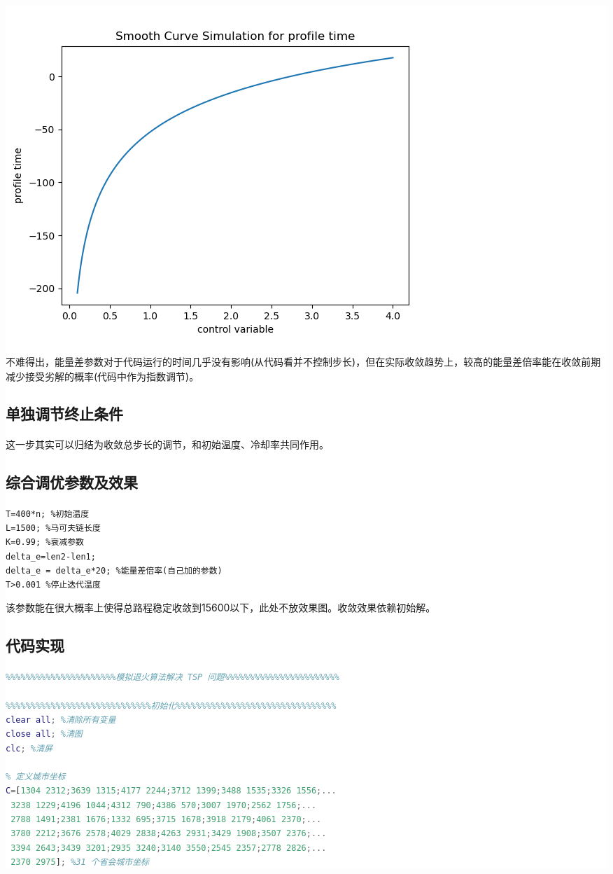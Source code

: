 
![](assets/L/Figure_1.png)

不难得出，能量差参数对于代码运行的时间几乎没有影响(从代码看并不控制步长)，但在实际收敛趋势上，较高的能量差倍率能在收敛前期减少接受劣解的概率(代码中作为指数调节)。

## 单独调节终止条件

这一步其实可以归结为收敛总步长的调节，和初始温度、冷却率共同作用。

## 综合调优参数及效果

```
T=400*n; %初始温度 
L=1500; %马可夫链长度 
K=0.99; %衰减参数 
delta_e=len2-len1; 
delta_e = delta_e*20; %能量差倍率(自己加的参数)
T>0.001 %停止迭代温度
```

该参数能在很大概率上使得总路程稳定收敛到15600以下，此处不放效果图。收敛效果依赖初始解。

## 代码实现

```matlab
%%%%%%%%%%%%%%%%%%%%%%模拟退火算法解决 TSP 问题%%%%%%%%%%%%%%%%%%%%%%% 

%%%%%%%%%%%%%%%%%%%%%%%%%%%%%初始化%%%%%%%%%%%%%%%%%%%%%%%%%%%%%%%% 
clear all; %清除所有变量 
close all; %清图 
clc; %清屏 

% 定义城市坐标
C=[1304 2312;3639 1315;4177 2244;3712 1399;3488 1535;3326 1556;... 
 3238 1229;4196 1044;4312 790;4386 570;3007 1970;2562 1756;... 
 2788 1491;2381 1676;1332 695;3715 1678;3918 2179;4061 2370;... 
 3780 2212;3676 2578;4029 2838;4263 2931;3429 1908;3507 2376;... 
 3394 2643;3439 3201;2935 3240;3140 3550;2545 2357;2778 2826;... 
 2370 2975]; %31 个省会城市坐标 

```